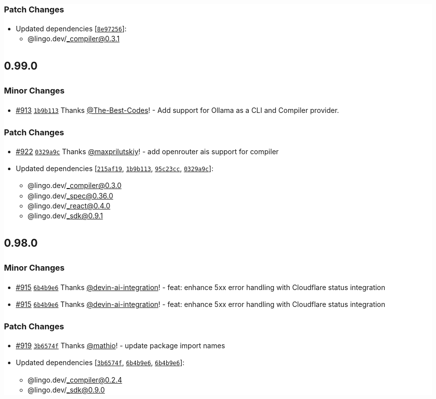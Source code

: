 ### Patch Changes

- Updated dependencies [[`8e97256`](https://github.com/lingodotdev/lingo.dev/commit/8e97256ca4e78dd09a967539ca9dec359bd558ef)]:
  - @lingo.dev/_compiler@0.3.1

## 0.99.0

### Minor Changes

- [#913](https://github.com/lingodotdev/lingo.dev/pull/913) [`1b9b113`](https://github.com/lingodotdev/lingo.dev/commit/1b9b11301978e8caa2555832d027ff93216aa6e1) Thanks [@The-Best-Codes](https://github.com/The-Best-Codes)! - Add support for Ollama as a CLI and Compiler provider.

### Patch Changes

- [#922](https://github.com/lingodotdev/lingo.dev/pull/922) [`0329a9c`](https://github.com/lingodotdev/lingo.dev/commit/0329a9cdb5e5a63fcecab4efcd7cce22f155a0e9) Thanks [@maxprilutskiy](https://github.com/maxprilutskiy)! - add openrouter ais support for compiler

- Updated dependencies [[`215af19`](https://github.com/lingodotdev/lingo.dev/commit/215af1944667cce66e9c5966f4fb627186687b74), [`1b9b113`](https://github.com/lingodotdev/lingo.dev/commit/1b9b11301978e8caa2555832d027ff93216aa6e1), [`95c23cc`](https://github.com/lingodotdev/lingo.dev/commit/95c23ccbafd335939832dbdd0f995ebcb23082fd), [`0329a9c`](https://github.com/lingodotdev/lingo.dev/commit/0329a9cdb5e5a63fcecab4efcd7cce22f155a0e9)]:
  - @lingo.dev/_compiler@0.3.0
  - @lingo.dev/_spec@0.36.0
  - @lingo.dev/_react@0.4.0
  - @lingo.dev/_sdk@0.9.1

## 0.98.0

### Minor Changes

- [#915](https://github.com/lingodotdev/lingo.dev/pull/915) [`6b4b9e6`](https://github.com/lingodotdev/lingo.dev/commit/6b4b9e6cc9a0cb5da8a4df9e9ebda474bf2a18ed) Thanks [@devin-ai-integration](https://github.com/apps/devin-ai-integration)! - feat: enhance 5xx error handling with Cloudflare status integration

- [#915](https://github.com/lingodotdev/lingo.dev/pull/915) [`6b4b9e6`](https://github.com/lingodotdev/lingo.dev/commit/6b4b9e6cc9a0cb5da8a4df9e9ebda474bf2a18ed) Thanks [@devin-ai-integration](https://github.com/apps/devin-ai-integration)! - feat: enhance 5xx error handling with Cloudflare status integration

### Patch Changes

- [#919](https://github.com/lingodotdev/lingo.dev/pull/919) [`3b6574f`](https://github.com/lingodotdev/lingo.dev/commit/3b6574f0499f3f4d3c48f66ba2b828d2c1c0ceb0) Thanks [@mathio](https://github.com/mathio)! - update package import names

- Updated dependencies [[`3b6574f`](https://github.com/lingodotdev/lingo.dev/commit/3b6574f0499f3f4d3c48f66ba2b828d2c1c0ceb0), [`6b4b9e6`](https://github.com/lingodotdev/lingo.dev/commit/6b4b9e6cc9a0cb5da8a4df9e9ebda474bf2a18ed), [`6b4b9e6`](https://github.com/lingodotdev/lingo.dev/commit/6b4b9e6cc9a0cb5da8a4df9e9ebda474bf2a18ed)]:
  - @lingo.dev/_compiler@0.2.4
  - @lingo.dev/_sdk@0.9.0
